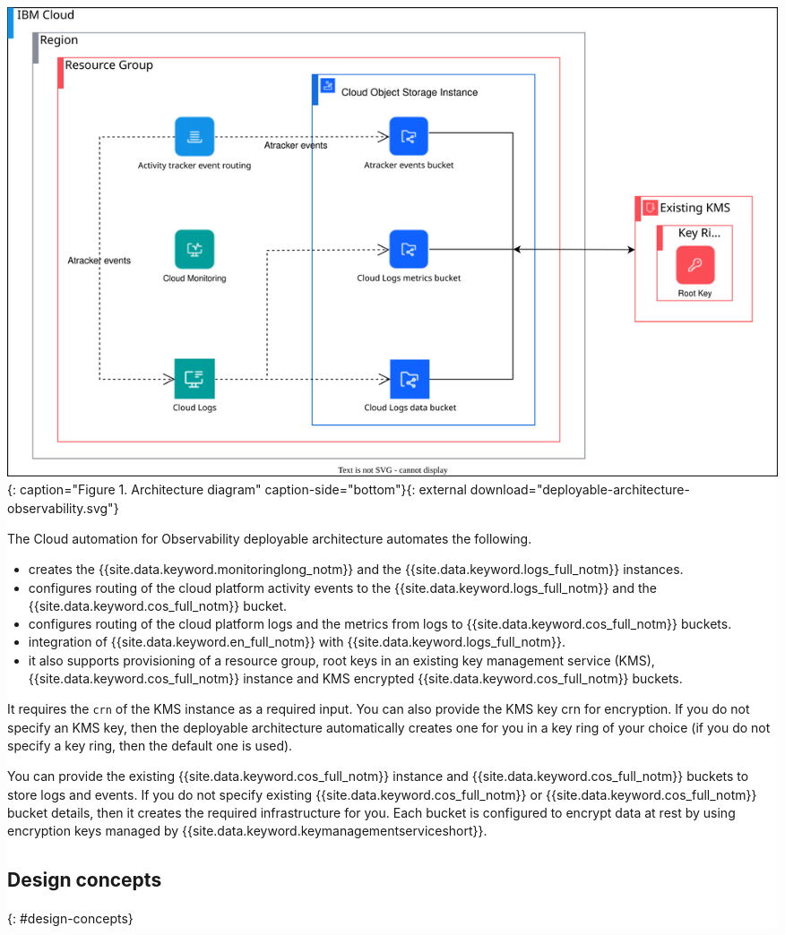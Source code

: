 ![Architecture.](deployable-architecture-observability.svg "Architecture"){: caption="Figure 1. Architecture diagram" caption-side="bottom"}{: external download="deployable-architecture-observability.svg"}

The Cloud automation for Observability deployable architecture automates the following.

- creates the {{site.data.keyword.monitoringlong_notm}} and the {{site.data.keyword.logs_full_notm}} instances. 
- configures routing of the cloud platform activity events to the {{site.data.keyword.logs_full_notm}} and the {{site.data.keyword.cos_full_notm}} bucket.
- configures routing of the cloud platform logs and the metrics from logs to {{site.data.keyword.cos_full_notm}} buckets.
- integration of {{site.data.keyword.en_full_notm}} with {{site.data.keyword.logs_full_notm}}.
- it also supports provisioning of a resource group, root keys in an existing key management service (KMS), {{site.data.keyword.cos_full_notm}} instance and KMS encrypted {{site.data.keyword.cos_full_notm}} buckets.

It requires the `crn` of the KMS instance as a required input. You can also provide the KMS key crn for encryption. If you do not specify an KMS key, then the deployable architecture automatically creates one for you in a key ring of your choice (if you do not specify a key ring, then the default one is used).

You can provide the existing {{site.data.keyword.cos_full_notm}} instance and {{site.data.keyword.cos_full_notm}} buckets to store logs and events. If you do not specify existing {{site.data.keyword.cos_full_notm}} or {{site.data.keyword.cos_full_notm}} bucket details, then it creates the required infrastructure for you. Each bucket is configured to encrypt data at rest by using encryption keys managed by {{site.data.keyword.keymanagementserviceshort}}.

## Design concepts
{: #design-concepts}
